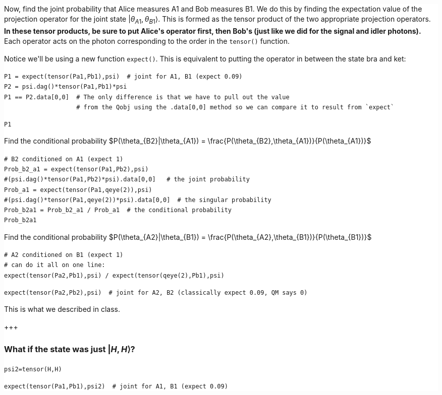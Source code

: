 Now, find the joint probability that Alice measures A1 and Bob measures B1. We do this by finding the expectation value of the projection operator for the joint state $\big|\theta_{A1},\theta_{B1}\big\rangle$. This is formed as the tensor product of the two appropriate projection operators. **In these tensor products, be sure to put Alice's operator first, then Bob's (just like we did for the signal and idler photons).** Each operator acts on the photon corresponding to the order in the `tensor()` function.

Notice we'll be using a new function `expect()`. This is equivalent to putting the operator in between the state bra and ket:

```{code-cell} ipython3
P1 = expect(tensor(Pa1,Pb1),psi)  # joint for A1, B1 (expect 0.09)
P2 = psi.dag()*tensor(Pa1,Pb1)*psi
P1 == P2.data[0,0]  # The only difference is that we have to pull out the value 
                    # from the Qobj using the .data[0,0] method so we can compare it to result from `expect`
```

```{code-cell} ipython3
P1
```

Find the conditional probability $P(\theta_{B2}|\theta_{A1}) = \frac{P(\theta_{B2},\theta_{A1})}{P(\theta_{A1})}$

```{code-cell} ipython3
# B2 conditioned on A1 (expect 1)
Prob_b2_a1 = expect(tensor(Pa1,Pb2),psi)
#(psi.dag()*tensor(Pa1,Pb2)*psi).data[0,0]   # the joint probability
Prob_a1 = expect(tensor(Pa1,qeye(2)),psi)
#(psi.dag()*tensor(Pa1,qeye(2))*psi).data[0,0]  # the singular probability
Prob_b2a1 = Prob_b2_a1 / Prob_a1  # the conditional probability
Prob_b2a1
```

Find the conditional probability $P(\theta_{A2}|\theta_{B1}) = \frac{P(\theta_{A2},\theta_{B1})}{P(\theta_{B1})}$

```{code-cell} ipython3
# A2 conditioned on B1 (expect 1)
# can do it all on one line:
expect(tensor(Pa2,Pb1),psi) / expect(tensor(qeye(2),Pb1),psi)
```

```{code-cell} ipython3
expect(tensor(Pa2,Pb2),psi)  # joint for A2, B2 (classically expect 0.09, QM says 0)
```

This is what we described in class.

+++

### What if the state was just $|H,H\rangle$?

```{code-cell} ipython3
psi2=tensor(H,H)
```

```{code-cell} ipython3
expect(tensor(Pa1,Pb1),psi2)  # joint for A1, B1 (expect 0.09)
```
